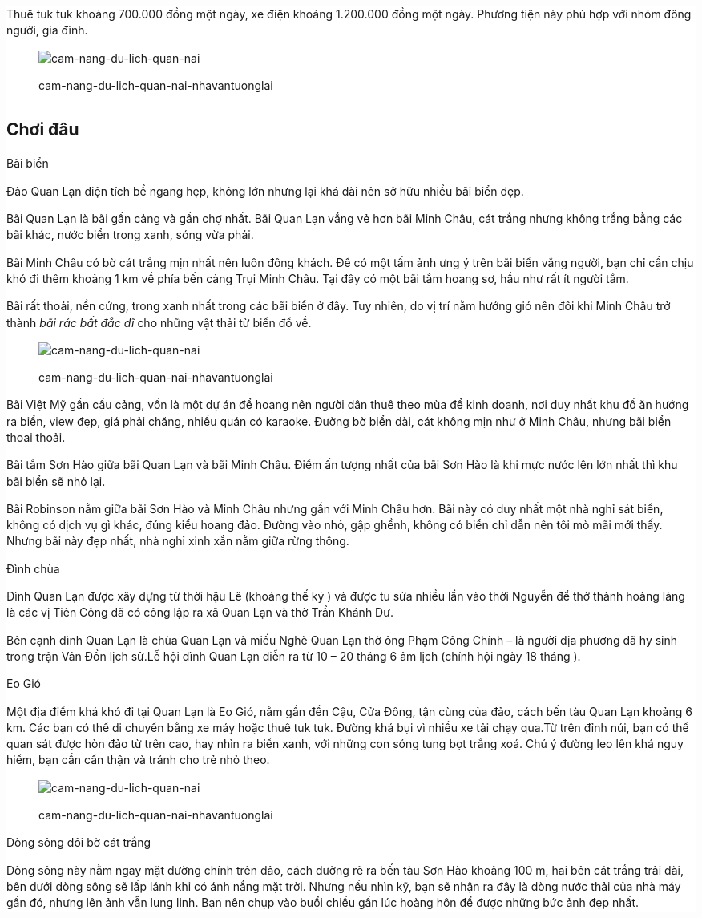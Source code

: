 Thuê tuk tuk khoảng 700.000 đồng một ngày, xe điện khoảng 1.200.000 đồng một ngày. Phương tiện này phù hợp với nhóm đông người, gia đình.

<figure><img src="https://nhavantuonglai.com/image/article/cam-nang-du-lich-quan-nai-563.jpg" alt="cam-nang-du-lich-quan-nai" height=100% width=100%><figcaption><p>cam-nang-du-lich-quan-nai-nhavantuonglai</p></figcaption></figure>

## Chơi đâu

Bãi biển

Đảo Quan Lạn diện tích bề ngang hẹp, không lớn nhưng lại khá dài nên sở hữu nhiều bãi biển đẹp.

Bãi Quan Lạn là bãi gần cảng và gần chợ nhất. Bãi Quan Lạn vắng vẻ hơn bãi Minh Châu, cát trắng nhưng không trắng bằng các bãi khác, nước biển trong xanh, sóng vừa phải.

Bãi Minh Châu có bờ cát trắng mịn nhất nên luôn đông khách. Để có một tấm ảnh ưng ý trên bãi biển vắng người, bạn chỉ cần chịu khó đi thêm khoảng 1 km về phía bến cảng Trụi Minh Châu. Tại đây có một bãi tắm hoang sơ, hầu như rất ít người tắm.

Bãi rất thoải, nền cứng, trong xanh nhất trong các bãi biển ở đây. Tuy nhiên, do vị trí nằm hướng gió nên đôi khi Minh Châu trở thành _bãi rác bất đắc dĩ_ cho những vật thải từ biển đổ về.

<figure><img src="https://nhavantuonglai.com/image/article/cam-nang-du-lich-quan-nai-564.jpg" alt="cam-nang-du-lich-quan-nai" height=100% width=100%><figcaption><p>cam-nang-du-lich-quan-nai-nhavantuonglai</p></figcaption></figure>

Bãi Việt Mỹ gần cầu cảng, vốn là một dự án để hoang nên người dân thuê theo mùa để kinh doanh, nơi duy nhất khu đồ ăn hướng ra biển, view đẹp, giá phải chăng, nhiều quán có karaoke. Đường bờ biển dài, cát không mịn như ở Minh Châu, nhưng bãi biển thoai thoải.

Bãi tắm Sơn Hào giữa bãi Quan Lạn và bãi Minh Châu. Điểm ấn tượng nhất của bãi Sơn Hào là khi mực nước lên lớn nhất thì khu bãi biển sẽ nhỏ lại.

Bãi Robinson nằm giữa bãi Sơn Hào và Minh Châu nhưng gần với Minh Châu hơn. Bãi này có duy nhất một nhà nghỉ sát biển, không có dịch vụ gì khác, đúng kiểu hoang đảo. Đường vào nhỏ, gập ghềnh, không có biển chỉ dẫn nên tôi mò mãi mới thấy. Nhưng bãi này đẹp nhất, nhà nghỉ xinh xắn nằm giữa rừng thông.

Đình chùa

Đình Quan Lạn được xây dựng từ thời hậu Lê (khoảng thế kỷ ) và được tu sửa nhiều lần vào thời Nguyễn để thờ thành hoàng làng là các vị Tiên Công đã có công lập ra xã Quan Lạn và thờ Trần Khánh Dư.

Bên cạnh đình Quan Lạn là chùa Quan Lạn và miếu Nghè Quan Lạn thờ ông Phạm Công Chính – là người địa phương đã hy sinh trong trận Vân Đồn lịch sử.Lễ hội đình Quan Lạn diễn ra từ 10 – 20 tháng 6 âm lịch (chính hội ngày 18 tháng ).

Eo Gió

Một địa điểm khá khó đi tại Quan Lạn là Eo Gió, nằm gần đền Cậu, Cửa Đông, tận cùng của đảo, cách bến tàu Quan Lạn khoảng 6 km. Các bạn có thể di chuyển bằng xe máy hoặc thuê tuk tuk. Đường khá bụi vì nhiều xe tải chạy qua.Từ trên đỉnh núi, bạn có thể quan sát được hòn đảo từ trên cao, hay nhìn ra biển xanh, với những con sóng tung bọt trắng xoá. Chú ý đường leo lên khá nguy hiểm, bạn cần cẩn thận và tránh cho trẻ nhỏ theo.

<figure><img src="https://nhavantuonglai.com/image/article/cam-nang-du-lich-quan-nai-565.jpg" alt="cam-nang-du-lich-quan-nai" height=100% width=100%><figcaption><p>cam-nang-du-lich-quan-nai-nhavantuonglai</p></figcaption></figure>

Dòng sông đôi bờ cát trắng

Dòng sông này nằm ngay mặt đường chính trên đảo, cách đường rẽ ra bến tàu Sơn Hào khoảng 100 m, hai bên cát trắng trải dài, bên dưới dòng sông sẽ lấp lánh khi có ánh nắng mặt trời. Nhưng nếu nhìn kỹ, bạn sẽ nhận ra đây là dòng nước thải của nhà máy gần đó, nhưng lên ảnh vẫn lung linh. Bạn nên chụp vào buổi chiều gần lúc hoàng hôn để được những bức ảnh đẹp nhất.
